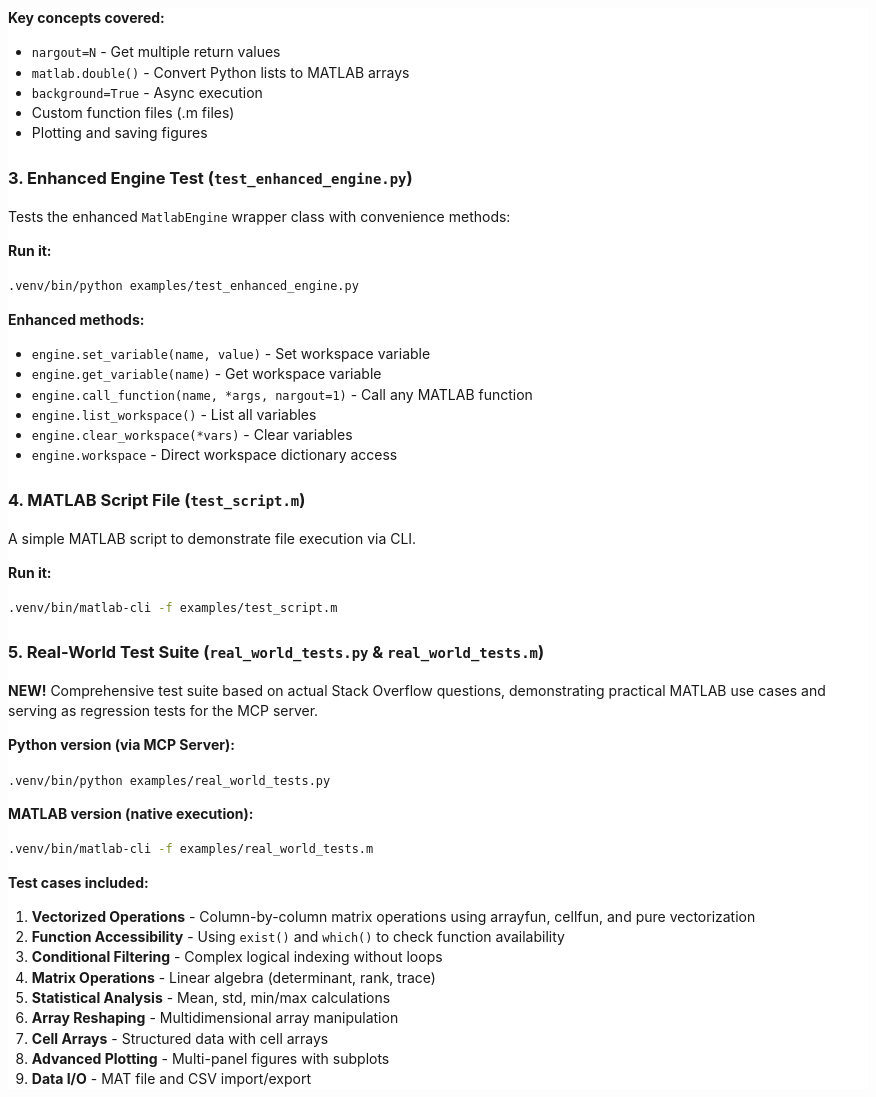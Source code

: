 **Key concepts covered:**
- `nargout=N` - Get multiple return values
- `matlab.double()` - Convert Python lists to MATLAB arrays
- `background=True` - Async execution
- Custom function files (.m files)
- Plotting and saving figures

### 3. Enhanced Engine Test (`test_enhanced_engine.py`)

Tests the enhanced `MatlabEngine` wrapper class with convenience methods:

**Run it:**
```bash
.venv/bin/python examples/test_enhanced_engine.py
```

**Enhanced methods:**
- `engine.set_variable(name, value)` - Set workspace variable
- `engine.get_variable(name)` - Get workspace variable
- `engine.call_function(name, *args, nargout=1)` - Call any MATLAB function
- `engine.list_workspace()` - List all variables
- `engine.clear_workspace(*vars)` - Clear variables
- `engine.workspace` - Direct workspace dictionary access

### 4. MATLAB Script File (`test_script.m`)

A simple MATLAB script to demonstrate file execution via CLI.

**Run it:**
```bash
.venv/bin/matlab-cli -f examples/test_script.m
```

### 5. Real-World Test Suite (`real_world_tests.py` & `real_world_tests.m`)

**NEW!** Comprehensive test suite based on actual Stack Overflow questions, demonstrating practical MATLAB use cases and serving as regression tests for the MCP server.

**Python version (via MCP Server):**
```bash
.venv/bin/python examples/real_world_tests.py
```

**MATLAB version (native execution):**
```bash
.venv/bin/matlab-cli -f examples/real_world_tests.m
```

**Test cases included:**

1. **Vectorized Operations** - Column-by-column matrix operations using arrayfun, cellfun, and pure vectorization
2. **Function Accessibility** - Using `exist()` and `which()` to check function availability
3. **Conditional Filtering** - Complex logical indexing without loops
4. **Matrix Operations** - Linear algebra (determinant, rank, trace)
5. **Statistical Analysis** - Mean, std, min/max calculations
6. **Array Reshaping** - Multidimensional array manipulation
7. **Cell Arrays** - Structured data with cell arrays
8. **Advanced Plotting** - Multi-panel figures with subplots
9. **Data I/O** - MAT file and CSV import/export
